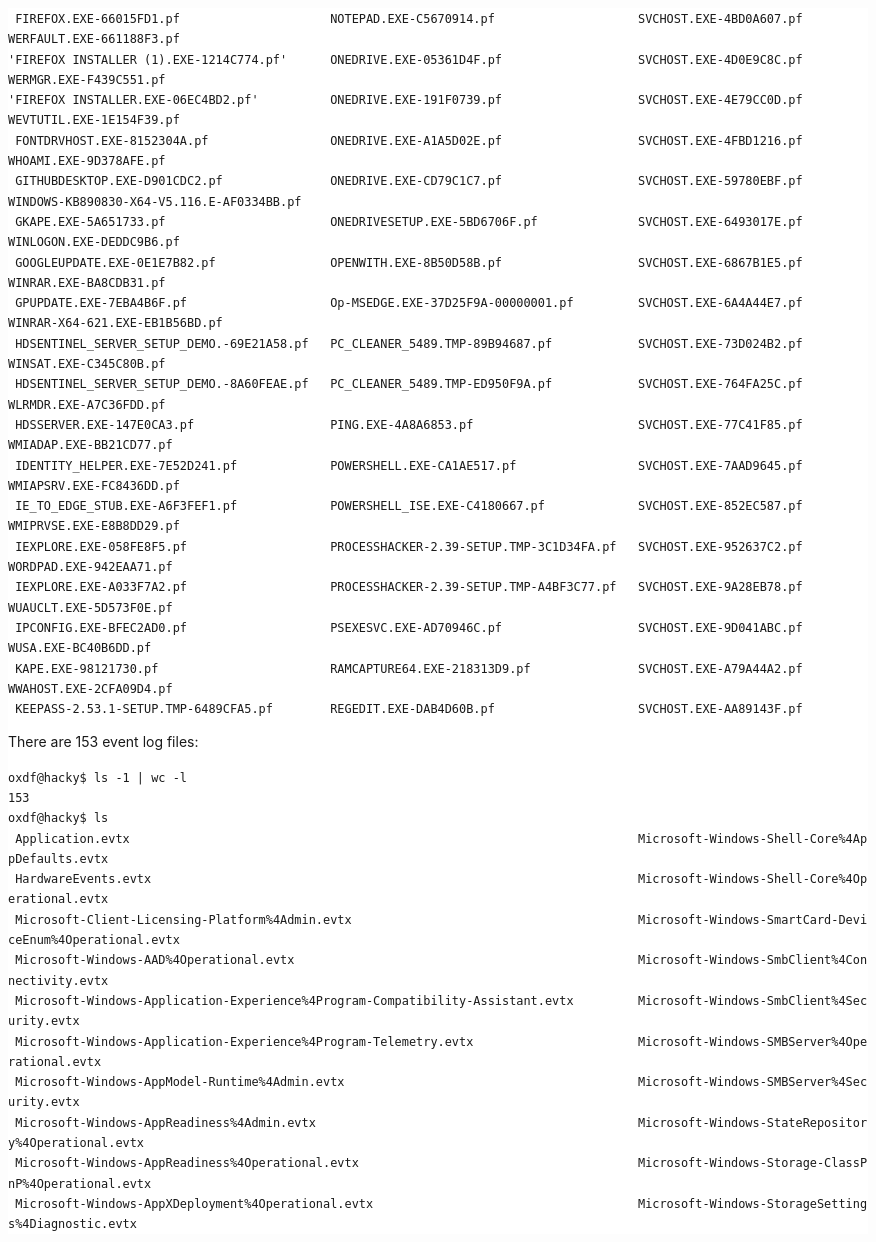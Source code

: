      FIREFOX.EXE-66015FD1.pf                     NOTEPAD.EXE-C5670914.pf                    SVCHOST.EXE-4BD0A607.pf                   WERFAULT.EXE-661188F3.pf
    'FIREFOX INSTALLER (1).EXE-1214C774.pf'      ONEDRIVE.EXE-05361D4F.pf                   SVCHOST.EXE-4D0E9C8C.pf                   WERMGR.EXE-F439C551.pf
    'FIREFOX INSTALLER.EXE-06EC4BD2.pf'          ONEDRIVE.EXE-191F0739.pf                   SVCHOST.EXE-4E79CC0D.pf                   WEVTUTIL.EXE-1E154F39.pf
     FONTDRVHOST.EXE-8152304A.pf                 ONEDRIVE.EXE-A1A5D02E.pf                   SVCHOST.EXE-4FBD1216.pf                   WHOAMI.EXE-9D378AFE.pf
     GITHUBDESKTOP.EXE-D901CDC2.pf               ONEDRIVE.EXE-CD79C1C7.pf                   SVCHOST.EXE-59780EBF.pf                   WINDOWS-KB890830-X64-V5.116.E-AF0334BB.pf
     GKAPE.EXE-5A651733.pf                       ONEDRIVESETUP.EXE-5BD6706F.pf              SVCHOST.EXE-6493017E.pf                   WINLOGON.EXE-DEDDC9B6.pf
     GOOGLEUPDATE.EXE-0E1E7B82.pf                OPENWITH.EXE-8B50D58B.pf                   SVCHOST.EXE-6867B1E5.pf                   WINRAR.EXE-BA8CDB31.pf
     GPUPDATE.EXE-7EBA4B6F.pf                    Op-MSEDGE.EXE-37D25F9A-00000001.pf         SVCHOST.EXE-6A4A44E7.pf                   WINRAR-X64-621.EXE-EB1B56BD.pf
     HDSENTINEL_SERVER_SETUP_DEMO.-69E21A58.pf   PC_CLEANER_5489.TMP-89B94687.pf            SVCHOST.EXE-73D024B2.pf                   WINSAT.EXE-C345C80B.pf
     HDSENTINEL_SERVER_SETUP_DEMO.-8A60FEAE.pf   PC_CLEANER_5489.TMP-ED950F9A.pf            SVCHOST.EXE-764FA25C.pf                   WLRMDR.EXE-A7C36FDD.pf
     HDSSERVER.EXE-147E0CA3.pf                   PING.EXE-4A8A6853.pf                       SVCHOST.EXE-77C41F85.pf                   WMIADAP.EXE-BB21CD77.pf
     IDENTITY_HELPER.EXE-7E52D241.pf             POWERSHELL.EXE-CA1AE517.pf                 SVCHOST.EXE-7AAD9645.pf                   WMIAPSRV.EXE-FC8436DD.pf
     IE_TO_EDGE_STUB.EXE-A6F3FEF1.pf             POWERSHELL_ISE.EXE-C4180667.pf             SVCHOST.EXE-852EC587.pf                   WMIPRVSE.EXE-E8B8DD29.pf
     IEXPLORE.EXE-058FE8F5.pf                    PROCESSHACKER-2.39-SETUP.TMP-3C1D34FA.pf   SVCHOST.EXE-952637C2.pf                   WORDPAD.EXE-942EAA71.pf
     IEXPLORE.EXE-A033F7A2.pf                    PROCESSHACKER-2.39-SETUP.TMP-A4BF3C77.pf   SVCHOST.EXE-9A28EB78.pf                   WUAUCLT.EXE-5D573F0E.pf
     IPCONFIG.EXE-BFEC2AD0.pf                    PSEXESVC.EXE-AD70946C.pf                   SVCHOST.EXE-9D041ABC.pf                   WUSA.EXE-BC40B6DD.pf
     KAPE.EXE-98121730.pf                        RAMCAPTURE64.EXE-218313D9.pf               SVCHOST.EXE-A79A44A2.pf                   WWAHOST.EXE-2CFA09D4.pf
     KEEPASS-2.53.1-SETUP.TMP-6489CFA5.pf        REGEDIT.EXE-DAB4D60B.pf                    SVCHOST.EXE-AA89143F.pf


There are 153 event log files:


    oxdf@hacky$ ls -1 | wc -l
    153
    oxdf@hacky$ ls
     Application.evtx                                                                       Microsoft-Windows-Shell-Core%4AppDefaults.evtx
     HardwareEvents.evtx                                                                    Microsoft-Windows-Shell-Core%4Operational.evtx
     Microsoft-Client-Licensing-Platform%4Admin.evtx                                        Microsoft-Windows-SmartCard-DeviceEnum%4Operational.evtx
     Microsoft-Windows-AAD%4Operational.evtx                                                Microsoft-Windows-SmbClient%4Connectivity.evtx
     Microsoft-Windows-Application-Experience%4Program-Compatibility-Assistant.evtx         Microsoft-Windows-SmbClient%4Security.evtx
     Microsoft-Windows-Application-Experience%4Program-Telemetry.evtx                       Microsoft-Windows-SMBServer%4Operational.evtx
     Microsoft-Windows-AppModel-Runtime%4Admin.evtx                                         Microsoft-Windows-SMBServer%4Security.evtx
     Microsoft-Windows-AppReadiness%4Admin.evtx                                             Microsoft-Windows-StateRepository%4Operational.evtx
     Microsoft-Windows-AppReadiness%4Operational.evtx                                       Microsoft-Windows-Storage-ClassPnP%4Operational.evtx
     Microsoft-Windows-AppXDeployment%4Operational.evtx                                     Microsoft-Windows-StorageSettings%4Diagnostic.evtx